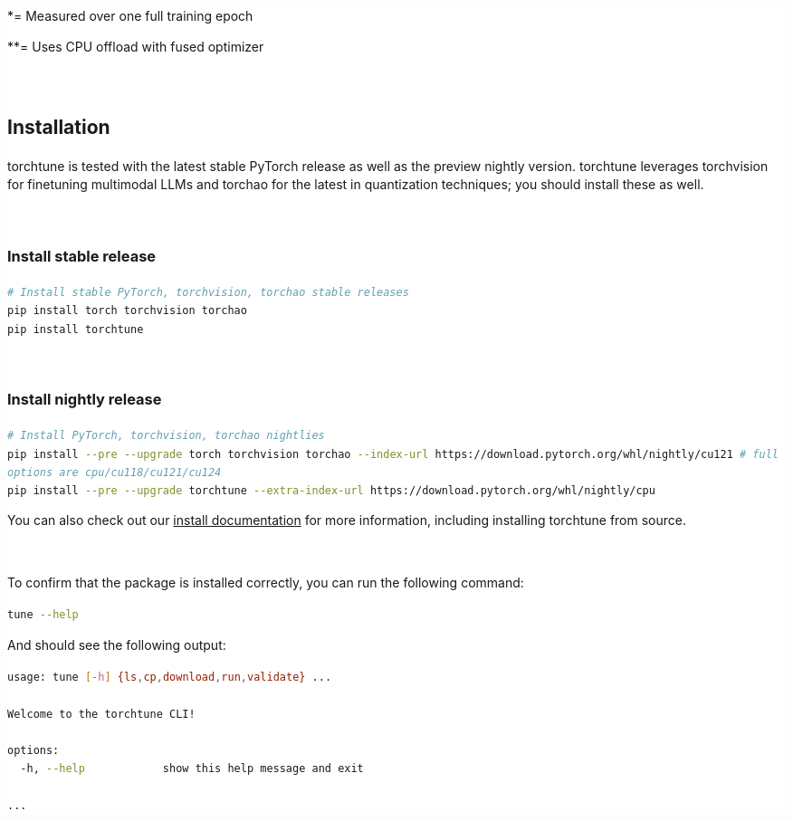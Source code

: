 *= Measured over one full training epoch

**= Uses CPU offload with fused optimizer

&nbsp;

## Installation

torchtune is tested with the latest stable PyTorch release as well as the preview nightly version. torchtune leverages
torchvision for finetuning multimodal LLMs and torchao for the latest in quantization techniques; you should install these as well.

&nbsp;

### Install stable release

```bash
# Install stable PyTorch, torchvision, torchao stable releases
pip install torch torchvision torchao
pip install torchtune
```

&nbsp;

### Install nightly release

```bash
# Install PyTorch, torchvision, torchao nightlies
pip install --pre --upgrade torch torchvision torchao --index-url https://download.pytorch.org/whl/nightly/cu121 # full options are cpu/cu118/cu121/cu124
pip install --pre --upgrade torchtune --extra-index-url https://download.pytorch.org/whl/nightly/cpu
```

You can also check out our [install documentation](https://pytorch.org/torchtune/main/install.html) for more information, including installing torchtune from source.

&nbsp;

To confirm that the package is installed correctly, you can run the following command:

```bash
tune --help
```

And should see the following output:

```bash
usage: tune [-h] {ls,cp,download,run,validate} ...

Welcome to the torchtune CLI!

options:
  -h, --help            show this help message and exit

...
```
